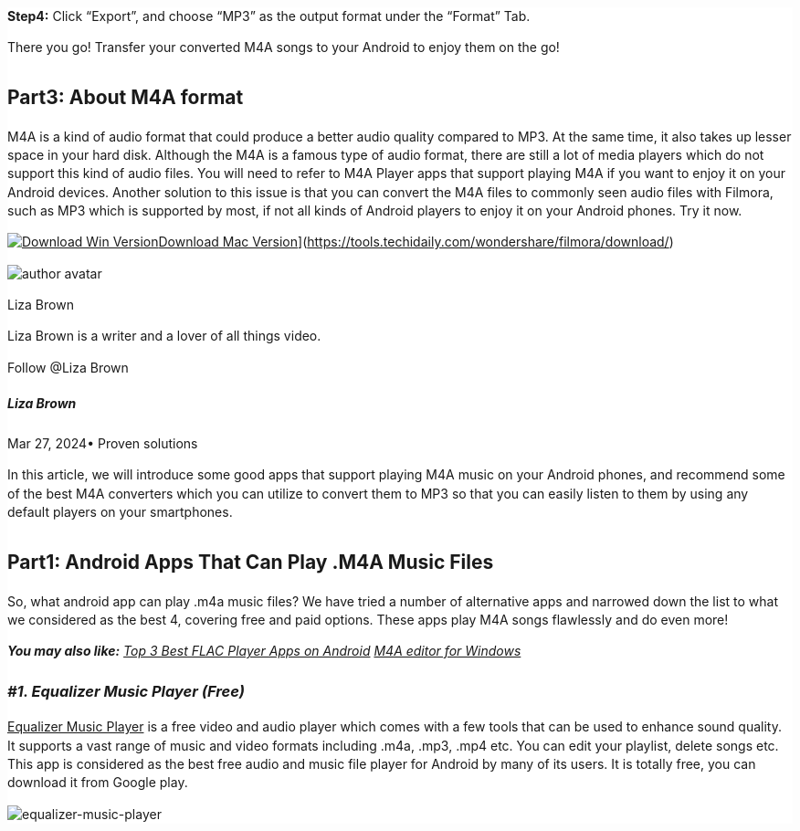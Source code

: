 **Step4:** Click “Export”, and choose “MP3” as the output format under the “Format” Tab.

There you go! Transfer your converted M4A songs to your Android to enjoy them on the go!

## Part3: About M4A format

M4A is a kind of audio format that could produce a better audio quality compared to MP3\. At the same time, it also takes up lesser space in your hard disk. Although the M4A is a famous type of audio format, there are still a lot of media players which do not support this kind of audio files. You will need to refer to M4A Player apps that support playing M4A if you want to enjoy it on your Android devices. Another solution to this issue is that you can convert the M4A files to commonly seen audio files with Filmora, such as MP3 which is supported by most, if not all kinds of Android players to enjoy it on your Android phones. Try it now.

[![Download Win Version](https://images.wondershare.com/filmora/guide/download-btn-win.jpg)](https://tools.techidaily.com/wondershare/filmora/download/)[Download Mac Version](https://images.wondershare.com/filmora/guide/download-btn-mac.jpg)](https://tools.techidaily.com/wondershare/filmora/download/)

![author avatar](https://lh5.googleusercontent.com/-AIMmjowaFs4/AAAAAAAAAAI/AAAAAAAAABc/Y5UmwDaI7HU/s250-c-k/photo.jpg)

Liza Brown

Liza Brown is a writer and a lover of all things video.

Follow @Liza Brown

##### Liza Brown

 Mar 27, 2024• Proven solutions

In this article, we will introduce some good apps that support playing M4A music on your Android phones, and recommend some of the best M4A converters which you can utilize to convert them to MP3 so that you can easily listen to them by using any default players on your smartphones.

## Part1: Android Apps That Can Play .M4A Music Files

So, what android app can play .m4a music files? We have tried a number of alternative apps and narrowed down the list to what we considered as the best 4, covering free and paid options. These apps play M4A songs flawlessly and do even more!

 **_You may also like:_**
_[Top 3 Best FLAC Player Apps on Android](https://tools.techidaily.com/wondershare/filmora/download/)_
_[M4A editor for Windows](https://tools.techidaily.com/wondershare/filmora/download/)_

### _#1\. Equalizer Music Player (Free)_

[Equalizer Music Player](https://play.google.com/store/apps/details?id=cn.voilet.musicplaypro) is a free video and audio player which comes with a few tools that can be used to enhance sound quality. It supports a vast range of music and video formats including .m4a, .mp3, .mp4 etc. You can edit your playlist, delete songs etc. This app is considered as the best free audio and music file player for Android by many of its users. It is totally free, you can download it from Google play.

![equalizer-music-player ](https://images.wondershare.com/filmora/article-images/equalizer-music-player.jpg)
